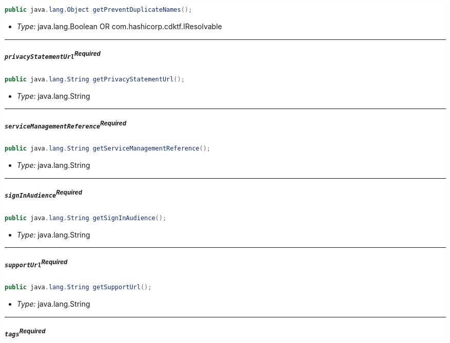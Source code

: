 ```java
public java.lang.Object getPreventDuplicateNames();
```

- *Type:* java.lang.Boolean OR com.hashicorp.cdktf.IResolvable

---

##### `privacyStatementUrl`<sup>Required</sup> <a name="privacyStatementUrl" id="@cdktf/provider-azuread.application.Application.property.privacyStatementUrl"></a>

```java
public java.lang.String getPrivacyStatementUrl();
```

- *Type:* java.lang.String

---

##### `serviceManagementReference`<sup>Required</sup> <a name="serviceManagementReference" id="@cdktf/provider-azuread.application.Application.property.serviceManagementReference"></a>

```java
public java.lang.String getServiceManagementReference();
```

- *Type:* java.lang.String

---

##### `signInAudience`<sup>Required</sup> <a name="signInAudience" id="@cdktf/provider-azuread.application.Application.property.signInAudience"></a>

```java
public java.lang.String getSignInAudience();
```

- *Type:* java.lang.String

---

##### `supportUrl`<sup>Required</sup> <a name="supportUrl" id="@cdktf/provider-azuread.application.Application.property.supportUrl"></a>

```java
public java.lang.String getSupportUrl();
```

- *Type:* java.lang.String

---

##### `tags`<sup>Required</sup> <a name="tags" id="@cdktf/provider-azuread.application.Application.property.tags"></a>
